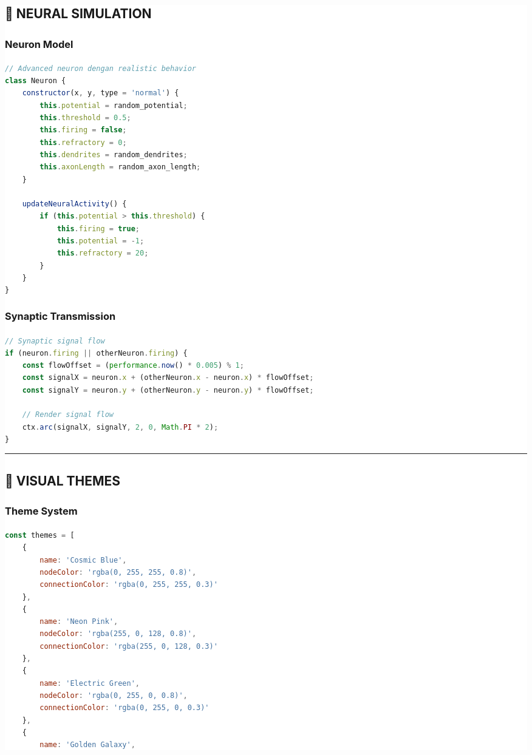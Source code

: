 
## 🧠 **NEURAL SIMULATION**

### **Neuron Model**
```javascript
// Advanced neuron dengan realistic behavior
class Neuron {
    constructor(x, y, type = 'normal') {
        this.potential = random_potential;
        this.threshold = 0.5;
        this.firing = false;
        this.refractory = 0;
        this.dendrites = random_dendrites;
        this.axonLength = random_axon_length;
    }
    
    updateNeuralActivity() {
        if (this.potential > this.threshold) {
            this.firing = true;
            this.potential = -1;
            this.refractory = 20;
        }
    }
}
```

### **Synaptic Transmission**
```javascript
// Synaptic signal flow
if (neuron.firing || otherNeuron.firing) {
    const flowOffset = (performance.now() * 0.005) % 1;
    const signalX = neuron.x + (otherNeuron.x - neuron.x) * flowOffset;
    const signalY = neuron.y + (otherNeuron.y - neuron.y) * flowOffset;
    
    // Render signal flow
    ctx.arc(signalX, signalY, 2, 0, Math.PI * 2);
}
```

---

## 🎨 **VISUAL THEMES**

### **Theme System**
```javascript
const themes = [
    {
        name: 'Cosmic Blue',
        nodeColor: 'rgba(0, 255, 255, 0.8)',
        connectionColor: 'rgba(0, 255, 255, 0.3)'
    },
    {
        name: 'Neon Pink',
        nodeColor: 'rgba(255, 0, 128, 0.8)',
        connectionColor: 'rgba(255, 0, 128, 0.3)'
    },
    {
        name: 'Electric Green',
        nodeColor: 'rgba(0, 255, 0, 0.8)',
        connectionColor: 'rgba(0, 255, 0, 0.3)'
    },
    {
        name: 'Golden Galaxy',
```